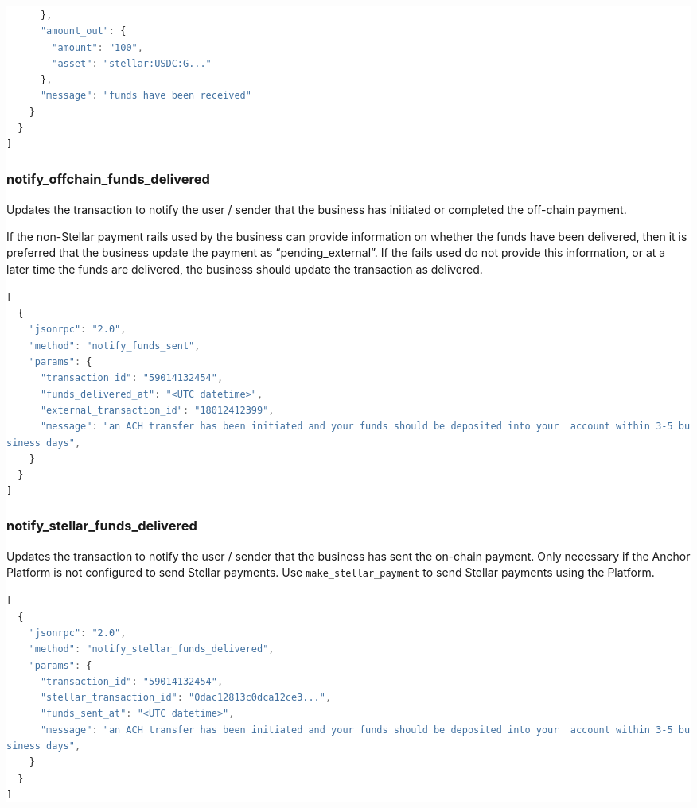 ```js
      },
      "amount_out": {
        "amount": "100",
        "asset": "stellar:USDC:G..."
      },
      "message": "funds have been received"
    }
  }
]
```

### notify_offchain_funds_delivered

Updates the transaction to notify the user / sender that the business has initiated or completed the off-chain payment.

If the non-Stellar payment rails used by the business can provide information on whether the funds have been delivered, then it is preferred that the business update the payment as “pending_external”. If the fails used do not provide this information, or at a later time the funds are delivered, the business should update the transaction as delivered.

```js
[
  {
    "jsonrpc": "2.0",
    "method": "notify_funds_sent",
    "params": {
      "transaction_id": "59014132454",
      "funds_delivered_at": "<UTC datetime>",
      "external_transaction_id": "18012412399",
      "message": "an ACH transfer has been initiated and your funds should be deposited into your  account within 3-5 business days",
    }
  }
]
```

### notify_stellar_funds_delivered

Updates the transaction to notify the user / sender that the business has sent the on-chain payment. Only necessary if the Anchor Platform is not configured to send Stellar payments. Use `make_stellar_payment` to send Stellar payments using the Platform.

```js
[
  {
    "jsonrpc": "2.0",
    "method": "notify_stellar_funds_delivered",
    "params": {
      "transaction_id": "59014132454",
      "stellar_transaction_id": "0dac12813c0dca12ce3...",
      "funds_sent_at": "<UTC datetime>",
      "message": "an ACH transfer has been initiated and your funds should be deposited into your  account within 3-5 business days",
    }
  }
]
```
